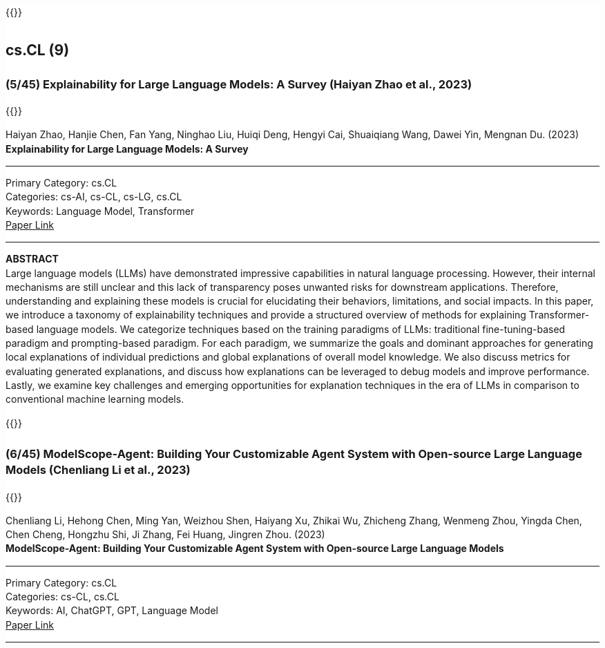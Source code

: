 {{</citation>}}


## cs.CL (9)



### (5/45) Explainability for Large Language Models: A Survey (Haiyan Zhao et al., 2023)

{{<citation>}}

Haiyan Zhao, Hanjie Chen, Fan Yang, Ninghao Liu, Huiqi Deng, Hengyi Cai, Shuaiqiang Wang, Dawei Yin, Mengnan Du. (2023)  
**Explainability for Large Language Models: A Survey**  

---
Primary Category: cs.CL  
Categories: cs-AI, cs-CL, cs-LG, cs.CL  
Keywords: Language Model, Transformer  
[Paper Link](http://arxiv.org/abs/2309.01029v1)  

---


**ABSTRACT**  
Large language models (LLMs) have demonstrated impressive capabilities in natural language processing. However, their internal mechanisms are still unclear and this lack of transparency poses unwanted risks for downstream applications. Therefore, understanding and explaining these models is crucial for elucidating their behaviors, limitations, and social impacts. In this paper, we introduce a taxonomy of explainability techniques and provide a structured overview of methods for explaining Transformer-based language models. We categorize techniques based on the training paradigms of LLMs: traditional fine-tuning-based paradigm and prompting-based paradigm. For each paradigm, we summarize the goals and dominant approaches for generating local explanations of individual predictions and global explanations of overall model knowledge. We also discuss metrics for evaluating generated explanations, and discuss how explanations can be leveraged to debug models and improve performance. Lastly, we examine key challenges and emerging opportunities for explanation techniques in the era of LLMs in comparison to conventional machine learning models.

{{</citation>}}


### (6/45) ModelScope-Agent: Building Your Customizable Agent System with Open-source Large Language Models (Chenliang Li et al., 2023)

{{<citation>}}

Chenliang Li, Hehong Chen, Ming Yan, Weizhou Shen, Haiyang Xu, Zhikai Wu, Zhicheng Zhang, Wenmeng Zhou, Yingda Chen, Chen Cheng, Hongzhu Shi, Ji Zhang, Fei Huang, Jingren Zhou. (2023)  
**ModelScope-Agent: Building Your Customizable Agent System with Open-source Large Language Models**  

---
Primary Category: cs.CL  
Categories: cs-CL, cs.CL  
Keywords: AI, ChatGPT, GPT, Language Model  
[Paper Link](http://arxiv.org/abs/2309.00986v1)  

---